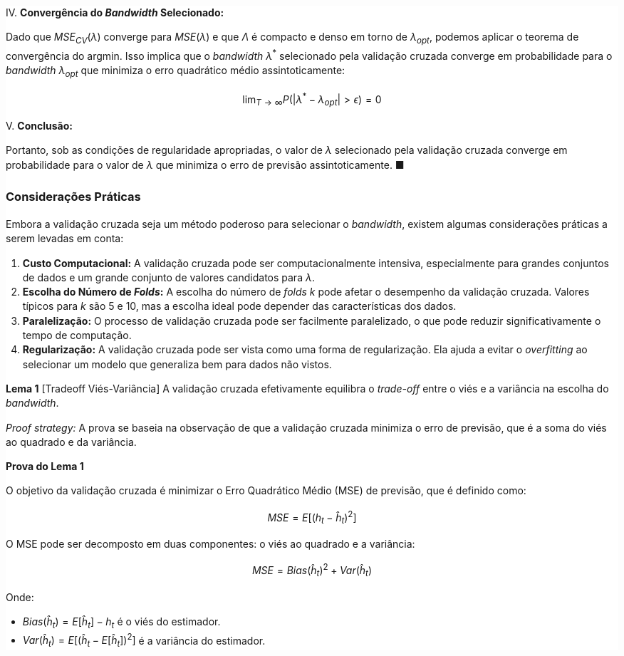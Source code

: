 IV. **Convergência do *Bandwidth* Selecionado:**

   Dado que $MSE_{CV}(\lambda)$ converge para $MSE(\lambda)$ e que $\Lambda$ é compacto e denso em torno de $\lambda_{opt}$, podemos aplicar o teorema de convergência do argmin. Isso implica que o *bandwidth* $\lambda^*$ selecionado pela validação cruzada converge em probabilidade para o *bandwidth* $\lambda_{opt}$ que minimiza o erro quadrático médio assintoticamente:

   $$
   \lim_{T \to \infty} P(|\lambda^* - \lambda_{opt}| > \epsilon) = 0
   $$

V. **Conclusão:**

   Portanto, sob as condições de regularidade apropriadas, o valor de $\lambda$ selecionado pela validação cruzada converge em probabilidade para o valor de $\lambda$ que minimiza o erro de previsão assintoticamente. ■

### Considerações Práticas

Embora a validação cruzada seja um método poderoso para selecionar o *bandwidth*, existem algumas considerações práticas a serem levadas em conta:

1.  **Custo Computacional:** A validação cruzada pode ser computacionalmente intensiva, especialmente para grandes conjuntos de dados e um grande conjunto de valores candidatos para $\lambda$.
2.  **Escolha do Número de *Folds*:** A escolha do número de *folds* $k$ pode afetar o desempenho da validação cruzada. Valores típicos para $k$ são 5 e 10, mas a escolha ideal pode depender das características dos dados.
3.  **Paralelização:** O processo de validação cruzada pode ser facilmente paralelizado, o que pode reduzir significativamente o tempo de computação.
4. **Regularização:** A validação cruzada pode ser vista como uma forma de regularização. Ela ajuda a evitar o *overfitting* ao selecionar um modelo que generaliza bem para dados não vistos.

**Lema 1** [Tradeoff Viés-Variância]
A validação cruzada efetivamente equilibra o *trade-off* entre o viés e a variância na escolha do *bandwidth*.

*Proof strategy:* A prova se baseia na observação de que a validação cruzada minimiza o erro de previsão, que é a soma do viés ao quadrado e da variância.

**Prova do Lema 1**

O objetivo da validação cruzada é minimizar o Erro Quadrático Médio (MSE) de previsão, que é definido como:

$$
MSE = E[(h_t - \hat{h}_t)^2]
$$

O MSE pode ser decomposto em duas componentes: o viés ao quadrado e a variância:

$$
MSE = Bias(\hat{h}_t)^2 + Var(\hat{h}_t)
$$

Onde:
   *  $Bias(\hat{h}_t) = E[\hat{h}_t] - h_t$ é o viés do estimador.
   *  $Var(\hat{h}_t) = E[(\hat{h}_t - E[\hat{h}_t])^2]$ é a variância do estimador.


[^1]: Capítulo 21, "Time Series Models of Heteroskedasticity".